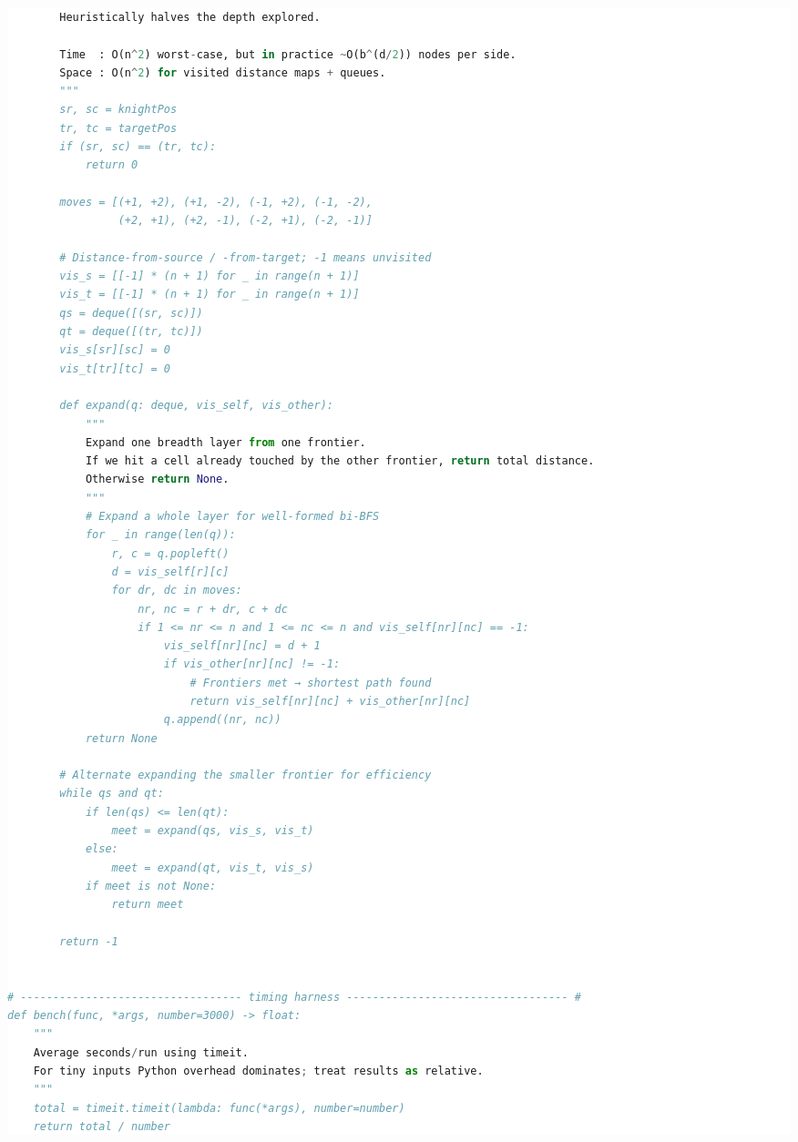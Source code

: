 ```python
        Heuristically halves the depth explored.

        Time  : O(n^2) worst-case, but in practice ~O(b^(d/2)) nodes per side.
        Space : O(n^2) for visited distance maps + queues.
        """
        sr, sc = knightPos
        tr, tc = targetPos
        if (sr, sc) == (tr, tc):
            return 0

        moves = [(+1, +2), (+1, -2), (-1, +2), (-1, -2),
                 (+2, +1), (+2, -1), (-2, +1), (-2, -1)]

        # Distance-from-source / -from-target; -1 means unvisited
        vis_s = [[-1] * (n + 1) for _ in range(n + 1)]
        vis_t = [[-1] * (n + 1) for _ in range(n + 1)]
        qs = deque([(sr, sc)])
        qt = deque([(tr, tc)])
        vis_s[sr][sc] = 0
        vis_t[tr][tc] = 0

        def expand(q: deque, vis_self, vis_other):
            """
            Expand one breadth layer from one frontier.
            If we hit a cell already touched by the other frontier, return total distance.
            Otherwise return None.
            """
            # Expand a whole layer for well-formed bi-BFS
            for _ in range(len(q)):
                r, c = q.popleft()
                d = vis_self[r][c]
                for dr, dc in moves:
                    nr, nc = r + dr, c + dc
                    if 1 <= nr <= n and 1 <= nc <= n and vis_self[nr][nc] == -1:
                        vis_self[nr][nc] = d + 1
                        if vis_other[nr][nc] != -1:
                            # Frontiers met → shortest path found
                            return vis_self[nr][nc] + vis_other[nr][nc]
                        q.append((nr, nc))
            return None

        # Alternate expanding the smaller frontier for efficiency
        while qs and qt:
            if len(qs) <= len(qt):
                meet = expand(qs, vis_s, vis_t)
            else:
                meet = expand(qt, vis_t, vis_s)
            if meet is not None:
                return meet

        return -1


# ---------------------------------- timing harness ---------------------------------- #
def bench(func, *args, number=3000) -> float:
    """
    Average seconds/run using timeit.
    For tiny inputs Python overhead dominates; treat results as relative.
    """
    total = timeit.timeit(lambda: func(*args), number=number)
    return total / number


```